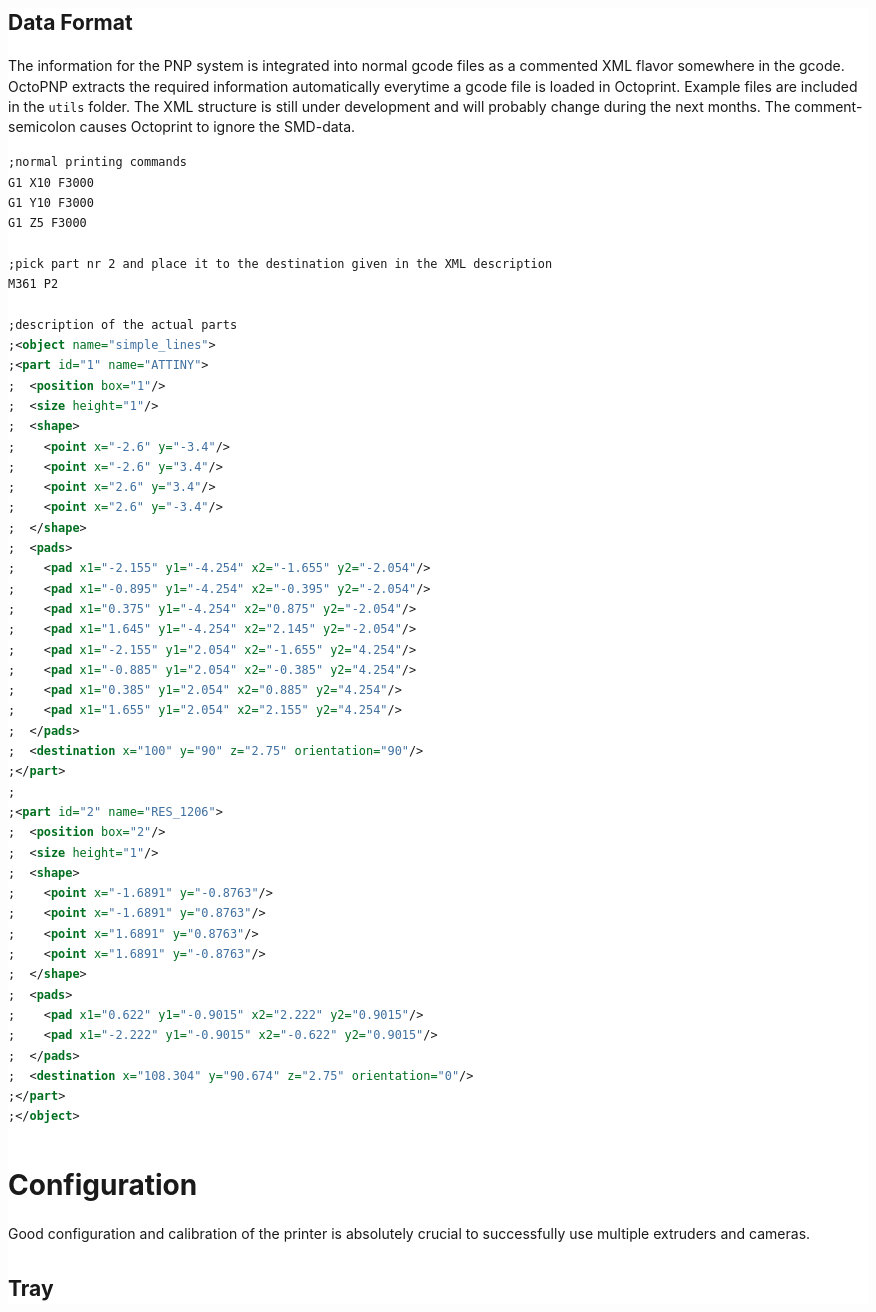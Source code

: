 ## Data Format
The information for the PNP system is integrated into normal gcode files as a commented XML flavor somewhere in the gcode. OctoPNP extracts the required information automatically everytime a gcode file is loaded in Octoprint. Example files are included in the `utils` folder. The XML structure is still under development and will probably change during the next months. The comment-semicolon causes Octoprint to ignore the SMD-data.

```XML
;normal printing commands
G1 X10 F3000
G1 Y10 F3000
G1 Z5 F3000

;pick part nr 2 and place it to the destination given in the XML description
M361 P2

;description of the actual parts
;<object name="simple_lines">
;<part id="1" name="ATTINY">
;  <position box="1"/>
;  <size height="1"/>
;  <shape>
;    <point x="-2.6" y="-3.4"/>
;    <point x="-2.6" y="3.4"/>
;    <point x="2.6" y="3.4"/>
;    <point x="2.6" y="-3.4"/>
;  </shape>
;  <pads>
;    <pad x1="-2.155" y1="-4.254" x2="-1.655" y2="-2.054"/>
;    <pad x1="-0.895" y1="-4.254" x2="-0.395" y2="-2.054"/>
;    <pad x1="0.375" y1="-4.254" x2="0.875" y2="-2.054"/>
;    <pad x1="1.645" y1="-4.254" x2="2.145" y2="-2.054"/>
;    <pad x1="-2.155" y1="2.054" x2="-1.655" y2="4.254"/>
;    <pad x1="-0.885" y1="2.054" x2="-0.385" y2="4.254"/>
;    <pad x1="0.385" y1="2.054" x2="0.885" y2="4.254"/>
;    <pad x1="1.655" y1="2.054" x2="2.155" y2="4.254"/>
;  </pads>
;  <destination x="100" y="90" z="2.75" orientation="90"/>
;</part>
;
;<part id="2" name="RES_1206">
;  <position box="2"/>
;  <size height="1"/>
;  <shape>
;    <point x="-1.6891" y="-0.8763"/>
;    <point x="-1.6891" y="0.8763"/>
;    <point x="1.6891" y="0.8763"/>
;    <point x="1.6891" y="-0.8763"/>
;  </shape>
;  <pads>
;    <pad x1="0.622" y1="-0.9015" x2="2.222" y2="0.9015"/>
;    <pad x1="-2.222" y1="-0.9015" x2="-0.622" y2="0.9015"/>
;  </pads>
;  <destination x="108.304" y="90.674" z="2.75" orientation="0"/>
;</part>
;</object>
```
# Configuration
Good configuration and calibration of the printer is absolutely crucial to successfully use multiple extruders and cameras.
## Tray
